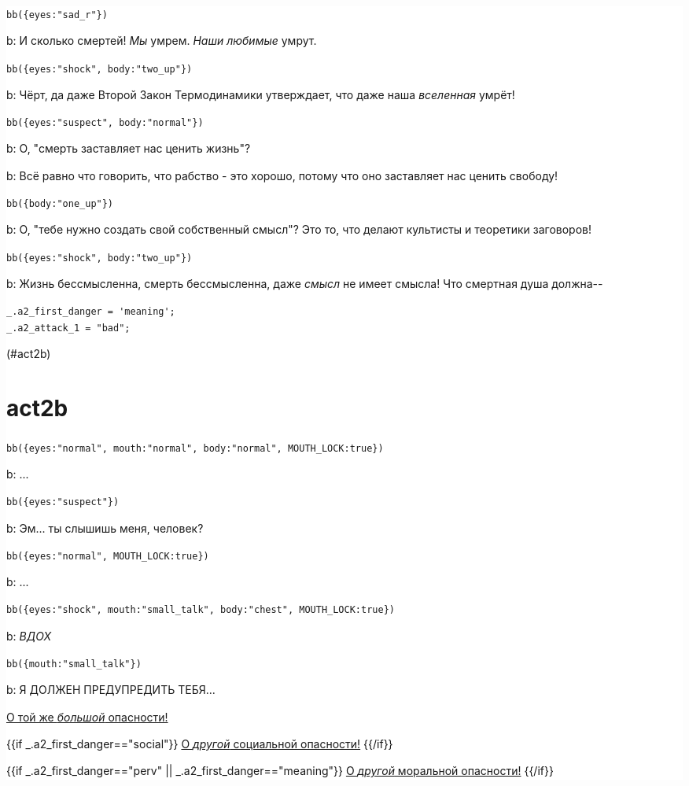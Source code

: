 `bb({eyes:"sad_r"})`

b: И сколько смертей! *Мы* умрем. *Наши любимые* умрут.

`bb({eyes:"shock", body:"two_up"})`

b: Чёрт, да даже Второй Закон Термодинамики утверждает, что даже наша *вселенная* умрёт!

`bb({eyes:"suspect", body:"normal"})`

b: О, "смерть заставляет нас ценить жизнь"?

b: Всё равно что говорить, что рабство - это хорошо, потому что оно заставляет нас ценить свободу!

`bb({body:"one_up"})`

b: О, "тебе нужно создать свой собственный смысл"? Это то, что делают культисты и теоретики заговоров!

`bb({eyes:"shock", body:"two_up"})`

b: Жизнь бессмысленна, смерть бессмысленна, даже *смысл* не имеет смысла! Что смертная душа должна--

```
_.a2_first_danger = 'meaning';
_.a2_attack_1 = "bad";
```

(#act2b)

# act2b

`bb({eyes:"normal", mouth:"normal", body:"normal", MOUTH_LOCK:true})`

b: ...

`bb({eyes:"suspect"})`

b: Эм... ты слышишь меня, человек?

`bb({eyes:"normal", MOUTH_LOCK:true})`

b: ...

`bb({eyes:"shock", mouth:"small_talk", body:"chest", MOUTH_LOCK:true})`

b: *ВДОХ*

`bb({mouth:"small_talk"})`

b: Я ДОЛЖЕН ПРЕДУПРЕДИТЬ ТЕБЯ...

[О той же *большой* опасности!](#act2b_louder)

{{if _.a2_first_danger=="social"}}
[О *другой* социальной опасности!](#act2b_different_social)
{{/if}}

{{if _.a2_first_danger=="perv" || _.a2_first_danger=="meaning"}}
[О *другой* моральной опасности!](#act2b_different_moral)
{{/if}}
